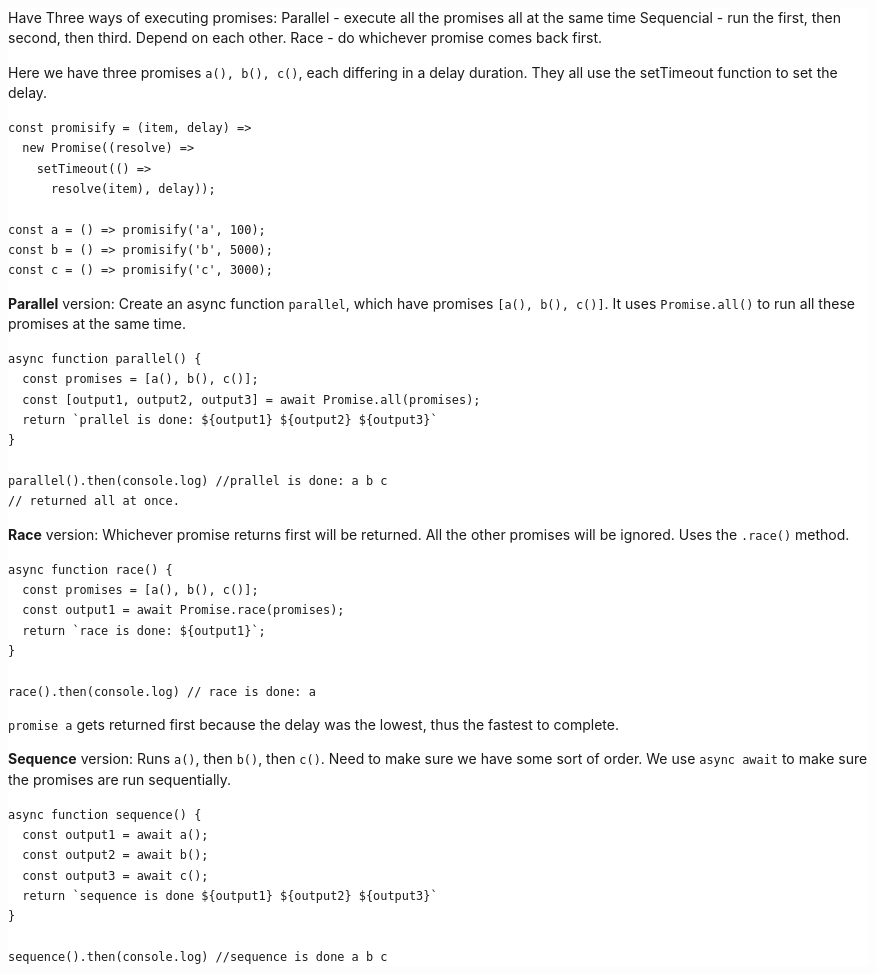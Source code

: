 Have Three ways of executing promises:
Parallel - execute all the promises all at the same time
Sequencial - run the first, then second, then third. Depend on each other.
Race - do whichever promise comes back first.

Here we have three promises `a(), b(), c()`, each differing in a delay duration. They all use the setTimeout function to set the delay.

```
const promisify = (item, delay) =>
  new Promise((resolve) =>
    setTimeout(() =>
      resolve(item), delay));

const a = () => promisify('a', 100);
const b = () => promisify('b', 5000);
const c = () => promisify('c', 3000);
```

**Parallel** version:
Create an async function `parallel`, which have promises `[a(), b(), c()]`. It uses `Promise.all()` to run all these promises at the same time.

```
async function parallel() {
  const promises = [a(), b(), c()];
  const [output1, output2, output3] = await Promise.all(promises);
  return `prallel is done: ${output1} ${output2} ${output3}`
}

parallel().then(console.log) //prallel is done: a b c
// returned all at once.
```

**Race** version:
Whichever promise returns first will be returned. All the other promises will be ignored. Uses the `.race()` method.

```
async function race() {
  const promises = [a(), b(), c()];
  const output1 = await Promise.race(promises);
  return `race is done: ${output1}`;
}

race().then(console.log) // race is done: a
```

`promise a` gets returned first because the delay was the lowest, thus the fastest to complete.

**Sequence** version:
Runs `a()`, then `b()`, then `c()`. Need to make sure we have some sort of order. We use `async await` to make sure the promises are run sequentially.

```
async function sequence() {
  const output1 = await a();
  const output2 = await b();
  const output3 = await c();
  return `sequence is done ${output1} ${output2} ${output3}`
}

sequence().then(console.log) //sequence is done a b c
```
